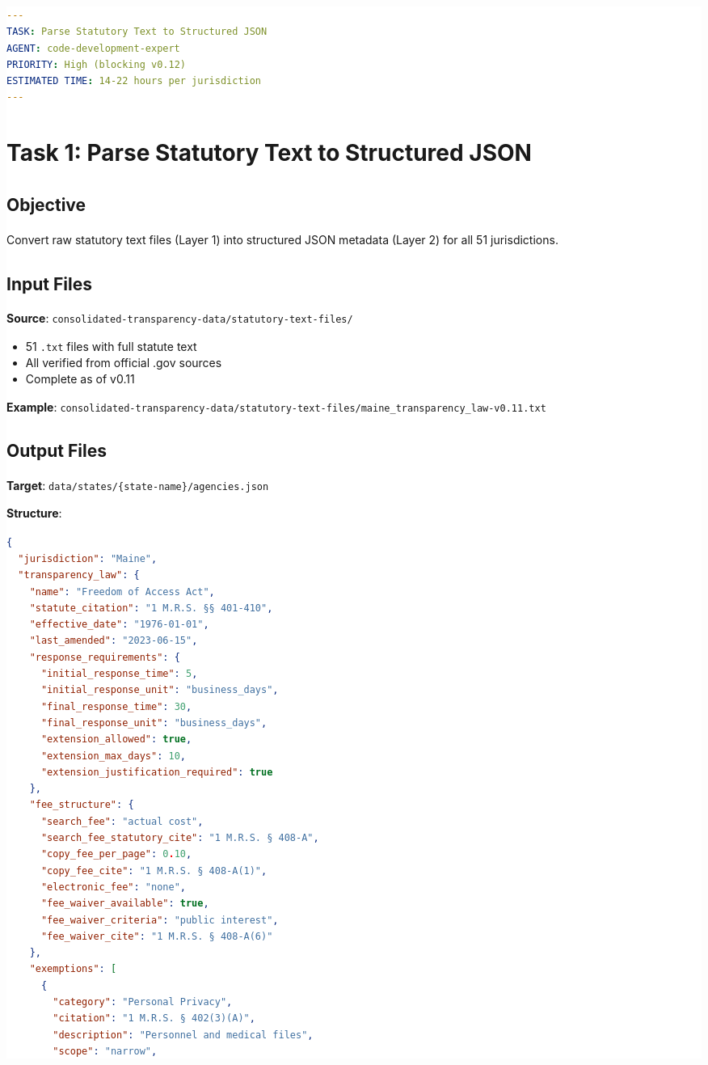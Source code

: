 ```yaml
---
TASK: Parse Statutory Text to Structured JSON
AGENT: code-development-expert
PRIORITY: High (blocking v0.12)
ESTIMATED TIME: 14-22 hours per jurisdiction
---
```


# Task 1: Parse Statutory Text to Structured JSON

## Objective

Convert raw statutory text files (Layer 1) into structured JSON metadata (Layer 2) for all 51 jurisdictions.

## Input Files

**Source**: `consolidated-transparency-data/statutory-text-files/`
- 51 `.txt` files with full statute text
- All verified from official .gov sources
- Complete as of v0.11

**Example**: `consolidated-transparency-data/statutory-text-files/maine_transparency_law-v0.11.txt`

## Output Files

**Target**: `data/states/{state-name}/agencies.json`

**Structure**:
```json
{
  "jurisdiction": "Maine",
  "transparency_law": {
    "name": "Freedom of Access Act",
    "statute_citation": "1 M.R.S. §§ 401-410",
    "effective_date": "1976-01-01",
    "last_amended": "2023-06-15",
    "response_requirements": {
      "initial_response_time": 5,
      "initial_response_unit": "business_days",
      "final_response_time": 30,
      "final_response_unit": "business_days",
      "extension_allowed": true,
      "extension_max_days": 10,
      "extension_justification_required": true
    },
    "fee_structure": {
      "search_fee": "actual cost",
      "search_fee_statutory_cite": "1 M.R.S. § 408-A",
      "copy_fee_per_page": 0.10,
      "copy_fee_cite": "1 M.R.S. § 408-A(1)",
      "electronic_fee": "none",
      "fee_waiver_available": true,
      "fee_waiver_criteria": "public interest",
      "fee_waiver_cite": "1 M.R.S. § 408-A(6)"
    },
    "exemptions": [
      {
        "category": "Personal Privacy",
        "citation": "1 M.R.S. § 402(3)(A)",
        "description": "Personnel and medical files",
        "scope": "narrow",
```